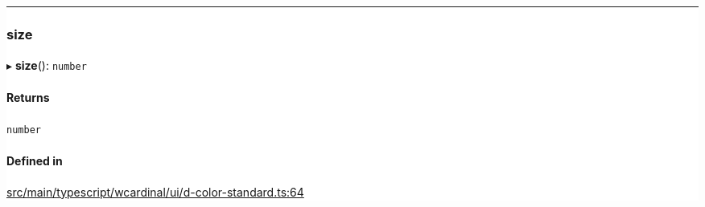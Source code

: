 ___

### size

▸ **size**(): `number`

#### Returns

`number`

#### Defined in

[src/main/typescript/wcardinal/ui/d-color-standard.ts:64](https://github.com/winter-cardinal/winter-cardinal-ui/blob/v0.457.0/src/main/typescript/wcardinal/ui/d-color-standard.ts#L64)
